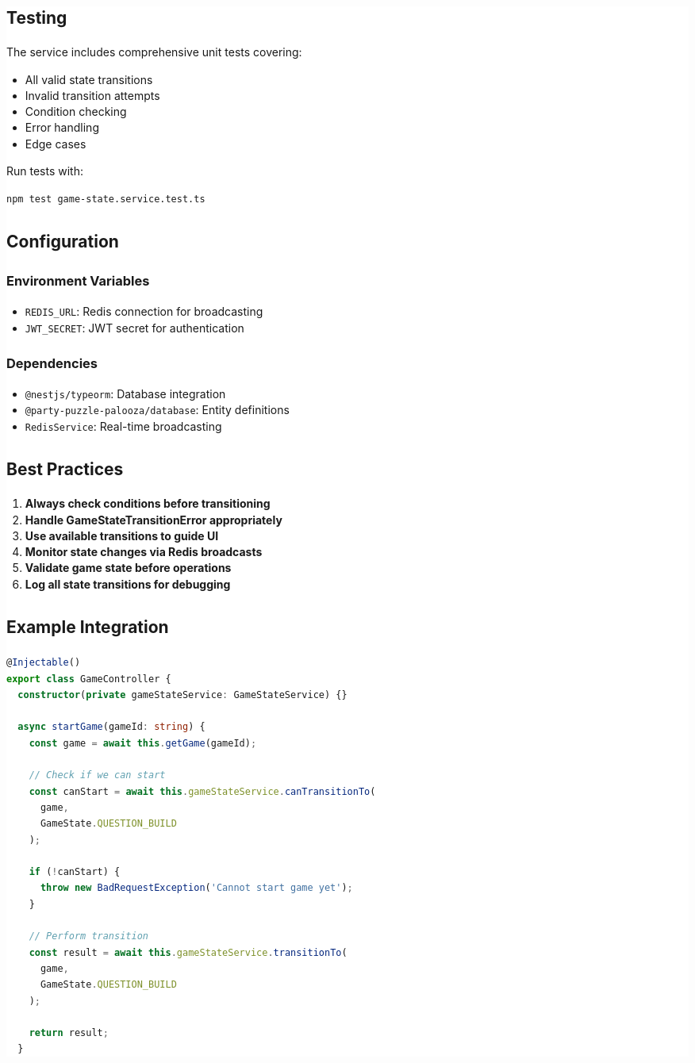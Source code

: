 ## Testing

The service includes comprehensive unit tests covering:
- All valid state transitions
- Invalid transition attempts
- Condition checking
- Error handling
- Edge cases

Run tests with:
```bash
npm test game-state.service.test.ts
```

## Configuration

### Environment Variables
- `REDIS_URL`: Redis connection for broadcasting
- `JWT_SECRET`: JWT secret for authentication

### Dependencies
- `@nestjs/typeorm`: Database integration
- `@party-puzzle-palooza/database`: Entity definitions
- `RedisService`: Real-time broadcasting

## Best Practices

1. **Always check conditions before transitioning**
2. **Handle GameStateTransitionError appropriately**
3. **Use available transitions to guide UI**
4. **Monitor state changes via Redis broadcasts**
5. **Validate game state before operations**
6. **Log all state transitions for debugging**

## Example Integration

```typescript
@Injectable()
export class GameController {
  constructor(private gameStateService: GameStateService) {}

  async startGame(gameId: string) {
    const game = await this.getGame(gameId);
    
    // Check if we can start
    const canStart = await this.gameStateService.canTransitionTo(
      game, 
      GameState.QUESTION_BUILD
    );
    
    if (!canStart) {
      throw new BadRequestException('Cannot start game yet');
    }
    
    // Perform transition
    const result = await this.gameStateService.transitionTo(
      game, 
      GameState.QUESTION_BUILD
    );
    
    return result;
  }
```